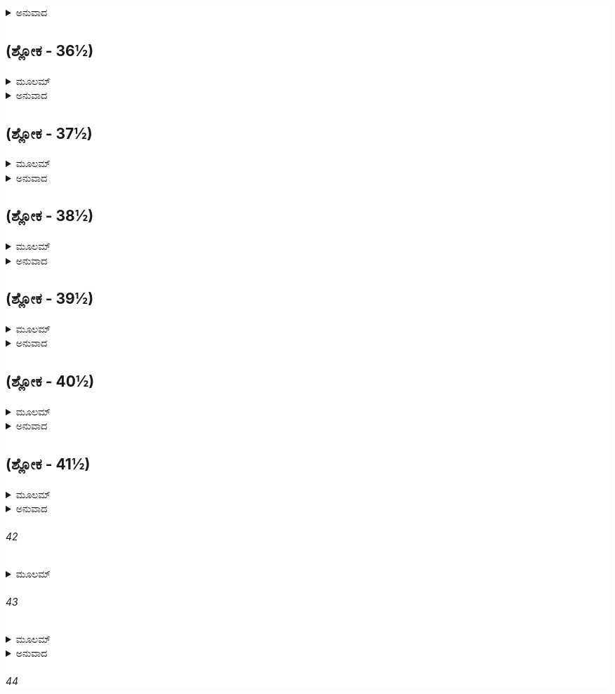 <details><summary>ಅನುವಾದ</summary></details>

## (ಶ್ಲೋಕ - 36½)


<details><summary>ಮೂಲಮ್</summary></details>

<details><summary>ಅನುವಾದ</summary></details>

## (ಶ್ಲೋಕ - 37½)


<details><summary>ಮೂಲಮ್</summary></details>

<details><summary>ಅನುವಾದ</summary></details>

## (ಶ್ಲೋಕ - 38½)


<details><summary>ಮೂಲಮ್</summary></details>

<details><summary>ಅನುವಾದ</summary></details>

## (ಶ್ಲೋಕ - 39½)


<details><summary>ಮೂಲಮ್</summary></details>

<details><summary>ಅನುವಾದ</summary></details>

## (ಶ್ಲೋಕ - 40½)


<details><summary>ಮೂಲಮ್</summary></details>

<details><summary>ಅನುವಾದ</summary></details>

## (ಶ್ಲೋಕ - 41½)


<details><summary>ಮೂಲಮ್</summary></details>

<details><summary>ಅನುವಾದ</summary></details>

###### 42


<details><summary>ಮೂಲಮ್</summary></details>

###### 43


<details><summary>ಮೂಲಮ್</summary></details>

<details><summary>ಅನುವಾದ</summary></details>

###### 44

